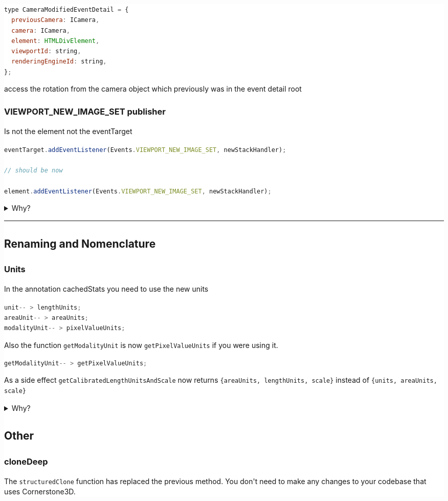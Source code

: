 ```js
type CameraModifiedEventDetail = {
  previousCamera: ICamera,
  camera: ICamera,
  element: HTMLDivElement,
  viewportId: string,
  renderingEngineId: string,
};
```

access the rotation from the camera object which previously was in the event detail root

### VIEWPORT_NEW_IMAGE_SET publisher

Is not the element not the eventTarget

```js
eventTarget.addEventListener(Events.VIEWPORT_NEW_IMAGE_SET, newStackHandler);

// should be now

element.addEventListener(Events.VIEWPORT_NEW_IMAGE_SET, newStackHandler);
```

<details><summary>Why?</summary></details>

---

## Renaming and Nomenclature

### Units

In the annotation cachedStats you need to use the new units

```js
unit-- > lengthUnits;
areaUnit-- > areaUnits;
modalityUnit-- > pixelValueUnits;
```

Also the function `getModalityUnit` is now `getPixelValueUnits` if you were using it.

```js
getModalityUnit-- > getPixelValueUnits;
```

As a side effect `getCalibratedLengthUnitsAndScale` now returns `{areaUnits, lengthUnits, scale}` instead of `{units, areaUnits, scale}`

<details><summary>Why?</summary></details>

## Other

### cloneDeep

The `structuredClone` function has replaced the previous method. You don't need to make any changes to your codebase that uses Cornerstone3D.
